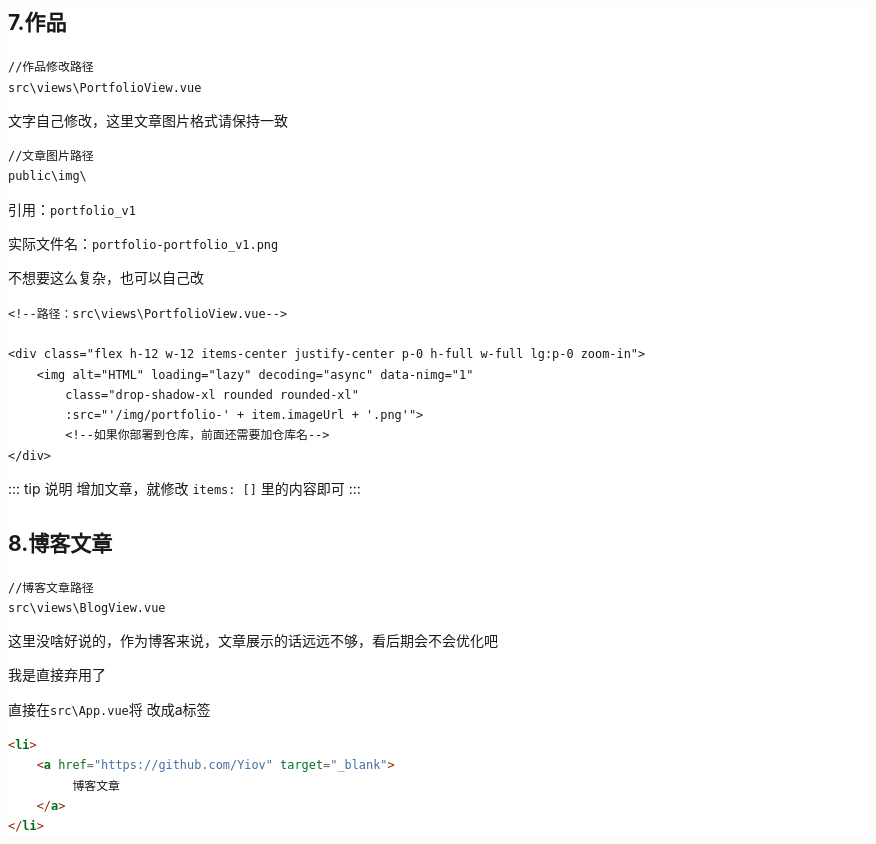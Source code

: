 




## 7.作品


```
//作品修改路径
src\views\PortfolioView.vue
```

文字自己修改，这里文章图片格式请保持一致

```
//文章图片路径
public\img\
```

引用：`portfolio_v1`

实际文件名：`portfolio-portfolio_v1.png`

不想要这么复杂，也可以自己改

```html{6-7}
<!--路径：src\views\PortfolioView.vue-->

<div class="flex h-12 w-12 items-center justify-center p-0 h-full w-full lg:p-0 zoom-in">
    <img alt="HTML" loading="lazy" decoding="async" data-nimg="1"
        class="drop-shadow-xl rounded rounded-xl"
        :src="'/img/portfolio-' + item.imageUrl + '.png'">
        <!--如果你部署到仓库，前面还需要加仓库名-->
</div>
```


::: tip 说明
增加文章，就修改 `items: []` 里的内容即可
:::


## 8.博客文章

```
//博客文章路径
src\views\BlogView.vue
```

这里没啥好说的，作为博客来说，文章展示的话远远不够，看后期会不会优化吧

我是直接弃用了

直接在`src\App.vue`将 改成a标签


```html
<li>
    <a href="https://github.com/Yiov" target="_blank">
         博客文章
    </a>
</li>
```
